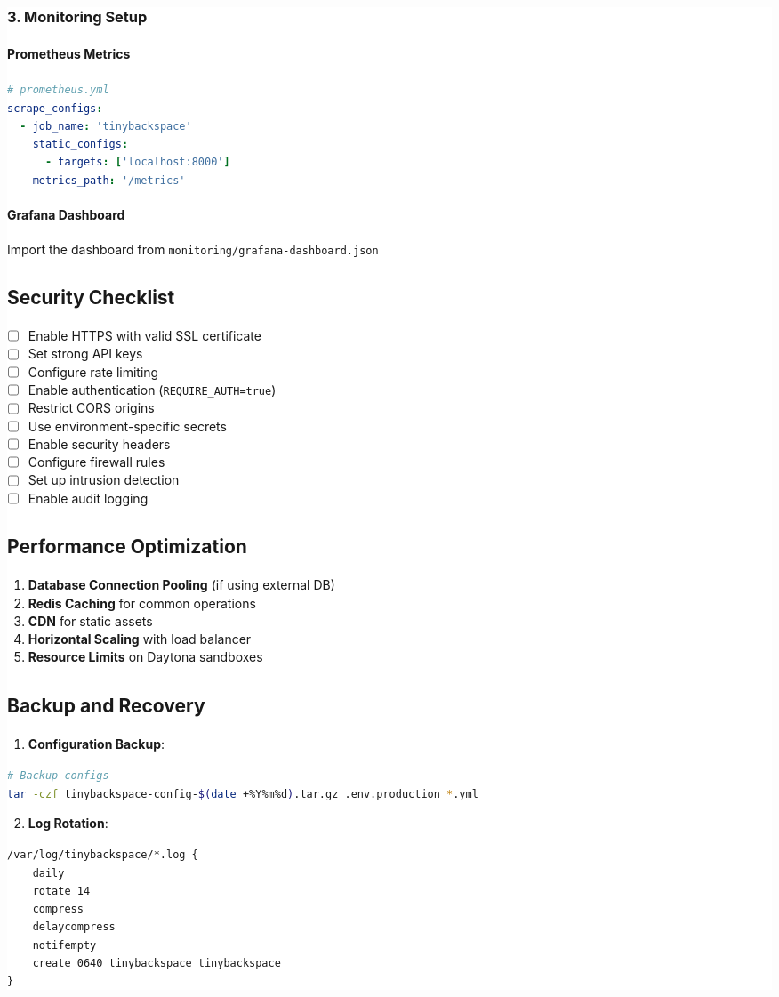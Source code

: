 ### 3. **Monitoring Setup**

#### Prometheus Metrics

```yaml
# prometheus.yml
scrape_configs:
  - job_name: 'tinybackspace'
    static_configs:
      - targets: ['localhost:8000']
    metrics_path: '/metrics'
```

#### Grafana Dashboard

Import the dashboard from `monitoring/grafana-dashboard.json`

## Security Checklist

- [ ] Enable HTTPS with valid SSL certificate
- [ ] Set strong API keys
- [ ] Configure rate limiting
- [ ] Enable authentication (`REQUIRE_AUTH=true`)
- [ ] Restrict CORS origins
- [ ] Use environment-specific secrets
- [ ] Enable security headers
- [ ] Configure firewall rules
- [ ] Set up intrusion detection
- [ ] Enable audit logging

## Performance Optimization

1. **Database Connection Pooling** (if using external DB)
2. **Redis Caching** for common operations
3. **CDN** for static assets
4. **Horizontal Scaling** with load balancer
5. **Resource Limits** on Daytona sandboxes

## Backup and Recovery

1. **Configuration Backup**:
```bash
# Backup configs
tar -czf tinybackspace-config-$(date +%Y%m%d).tar.gz .env.production *.yml
```

2. **Log Rotation**:
```logrotate
/var/log/tinybackspace/*.log {
    daily
    rotate 14
    compress
    delaycompress
    notifempty
    create 0640 tinybackspace tinybackspace
}
```
